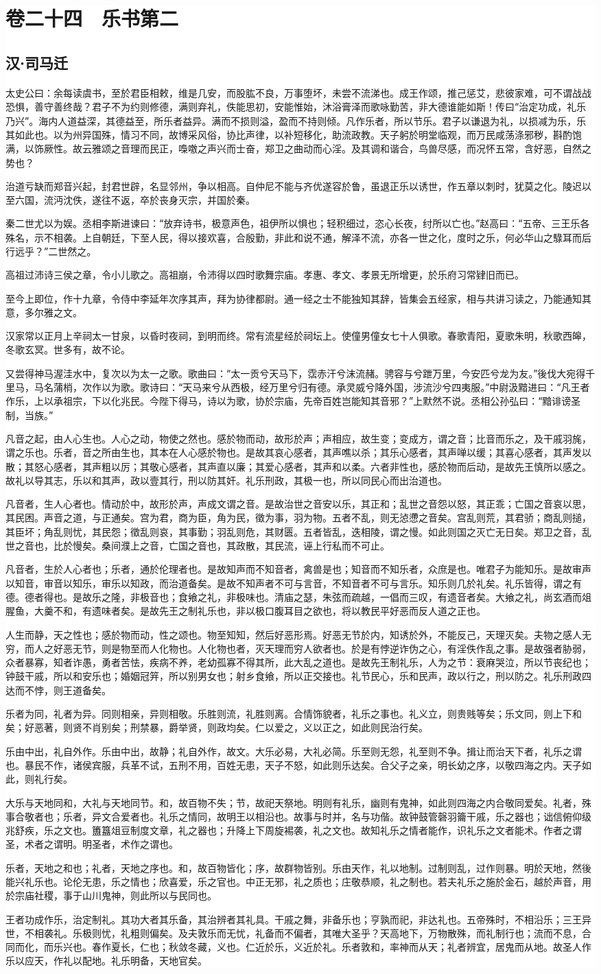 # 卷二十四　乐书第二

## 汉·司马迁

太史公曰：余每读虞书，至於君臣相敕，维是几安，而股肱不良，万事堕坏，未尝不流涕也。成王作颂，推己惩艾，悲彼家难，可不谓战战恐惧，善守善终哉？君子不为约则修德，满则弃礼，佚能思初，安能惟始，沐浴膏泽而歌咏勤苦，非大德谁能如斯！传曰“治定功成，礼乐乃兴”。海内人道益深，其德益至，所乐者益异。满而不损则溢，盈而不持则倾。凡作乐者，所以节乐。君子以谦退为礼，以损减为乐，乐其如此也。以为州异国殊，情习不同，故博采风俗，协比声律，以补短移化，助流政教。天子躬於明堂临观，而万民咸荡涤邪秽，斟酌饱满，以饰厥性。故云雅颂之音理而民正，嘄噭之声兴而士奋，郑卫之曲动而心淫。及其调和谐合，鸟兽尽感，而况怀五常，含好恶，自然之势也？  
  
治道亏缺而郑音兴起，封君世辟，名显邻州，争以相高。自仲尼不能与齐优遂容於鲁，虽退正乐以诱世，作五章以刺时，犹莫之化。陵迟以至六国，流沔沈佚，遂往不返，卒於丧身灭宗，并国於秦。  
  
秦二世尤以为娱。丞相李斯进谏曰：“放弃诗书，极意声色，祖伊所以惧也；轻积细过，恣心长夜，纣所以亡也。”赵高曰：“五帝、三王乐各殊名，示不相袭。上自朝廷，下至人民，得以接欢喜，合殷勤，非此和说不通，解泽不流，亦各一世之化，度时之乐，何必华山之騄耳而后行远乎？”二世然之。  
  
高祖过沛诗三侯之章，令小儿歌之。高祖崩，令沛得以四时歌舞宗庙。孝惠、孝文、孝景无所增更，於乐府习常肄旧而已。  
  
至今上即位，作十九章，令侍中李延年次序其声，拜为协律都尉。通一经之士不能独知其辞，皆集会五经家，相与共讲习读之，乃能通知其意，多尔雅之文。  
  
汉家常以正月上辛祠太一甘泉，以昏时夜祠，到明而终。常有流星经於祠坛上。使僮男僮女七十人俱歌。春歌青阳，夏歌朱明，秋歌西皞，冬歌玄冥。世多有，故不论。  
  
又尝得神马渥洼水中，复次以为太一之歌。歌曲曰：“太一贡兮天马下，霑赤汗兮沫流赭。骋容与兮跇万里，今安匹兮龙为友。”後伐大宛得千里马，马名蒲梢，次作以为歌。歌诗曰：“天马来兮从西极，经万里兮归有德。承灵威兮降外国，涉流沙兮四夷服。”中尉汲黯进曰：“凡王者作乐，上以承祖宗，下以化兆民。今陛下得马，诗以为歌，协於宗庙，先帝百姓岂能知其音邪？”上默然不说。丞相公孙弘曰：“黯诽谤圣制，当族。”  
  
凡音之起，由人心生也。人心之动，物使之然也。感於物而动，故形於声；声相应，故生变；变成方，谓之音；比音而乐之，及干戚羽旄，谓之乐也。乐者，音之所由生也，其本在人心感於物也。是故其哀心感者，其声噍以杀；其乐心感者，其声啴以缓；其喜心感者，其声发以散；其怒心感者，其声粗以厉；其敬心感者，其声直以廉；其爱心感者，其声和以柔。六者非性也，感於物而后动，是故先王慎所以感之。故礼以导其志，乐以和其声，政以壹其行，刑以防其奸。礼乐刑政，其极一也，所以同民心而出治道也。  
  
凡音者，生人心者也。情动於中，故形於声，声成文谓之音。是故治世之音安以乐，其正和；乱世之音怨以怒，其正乖；亡国之音哀以思，其民困。声音之道，与正通矣。宫为君，商为臣，角为民，徵为事，羽为物。五者不乱，则无惉懘之音矣。宫乱则荒，其君骄；商乱则搥，其臣坏；角乱则忧，其民怨；徵乱则哀，其事勤；羽乱则危，其财匮。五者皆乱，迭相陵，谓之慢。如此则国之灭亡无日矣。郑卫之音，乱世之音也，比於慢矣。桑间濮上之音，亡国之音也，其政散，其民流，诬上行私而不可止。  
  
凡音者，生於人心者也；乐者，通於伦理者也。是故知声而不知音者，禽兽是也；知音而不知乐者，众庶是也。唯君子为能知乐。是故审声以知音，审音以知乐，审乐以知政，而治道备矣。是故不知声者不可与言音，不知音者不可与言乐。知乐则几於礼矣。礼乐皆得，谓之有德。德者得也。是故乐之隆，非极音也；食飨之礼，非极味也。清庙之瑟，朱弦而疏越，一倡而三叹，有遗音者矣。大飨之礼，尚玄酒而俎腥鱼，大羹不和，有遗味者矣。是故先王之制礼乐也，非以极口腹耳目之欲也，将以教民平好恶而反人道之正也。  
  
人生而静，天之性也；感於物而动，性之颂也。物至知知，然后好恶形焉。好恶无节於内，知诱於外，不能反己，天理灭矣。夫物之感人无穷，而人之好恶无节，则是物至而人化物也。人化物也者，灭天理而穷人欲者也。於是有悖逆诈伪之心，有淫佚作乱之事。是故强者胁弱，众者暴寡，知者诈愚，勇者苦怯，疾病不养，老幼孤寡不得其所，此大乱之道也。是故先王制礼乐，人为之节：衰麻哭泣，所以节丧纪也；钟鼓干戚，所以和安乐也；婚姻冠笄，所以别男女也；射乡食飨，所以正交接也。礼节民心，乐和民声，政以行之，刑以防之。礼乐刑政四达而不悖，则王道备矣。  
  
乐者为同，礼者为异。同则相亲，异则相敬。乐胜则流，礼胜则离。合情饰貌者，礼乐之事也。礼义立，则贵贱等矣；乐文同，则上下和矣；好恶著，则贤不肖别矣；刑禁暴，爵举贤，则政均矣。仁以爱之，义以正之，如此则民治行矣。  
  
乐由中出，礼自外作。乐由中出，故静；礼自外作，故文。大乐必易，大礼必简。乐至则无怨，礼至则不争。揖让而治天下者，礼乐之谓也。暴民不作，诸侯宾服，兵革不试，五刑不用，百姓无患，天子不怒，如此则乐达矣。合父子之亲，明长幼之序，以敬四海之内。天子如此，则礼行矣。  
  
大乐与天地同和，大礼与天地同节。和，故百物不失；节，故祀天祭地。明则有礼乐，幽则有鬼神，如此则四海之内合敬同爱矣。礼者，殊事合敬者也；乐者，异文合爱者也。礼乐之情同，故明王以相沿也。故事与时并，名与功偕。故钟鼓管磬羽籥干戚，乐之器也；诎信俯仰级兆舒疾，乐之文也。簠簋俎豆制度文章，礼之器也；升降上下周旋裼袭，礼之文也。故知礼乐之情者能作，识礼乐之文者能术。作者之谓圣，术者之谓明。明圣者，术作之谓也。  
  
乐者，天地之和也；礼者，天地之序也。和，故百物皆化；序，故群物皆别。乐由天作，礼以地制。过制则乱，过作则暴。明於天地，然後能兴礼乐也。论伦无患，乐之情也；欣喜爱，乐之官也。中正无邪，礼之质也；庄敬恭顺，礼之制也。若夫礼乐之施於金石，越於声音，用於宗庙社稷，事于山川鬼神，则此所以与民同也。  
  
王者功成作乐，治定制礼。其功大者其乐备，其治辨者其礼具。干戚之舞，非备乐也；亨孰而祀，非达礼也。五帝殊时，不相沿乐；三王异世，不相袭礼。乐极则忧，礼粗则偏矣。及夫敦乐而无忧，礼备而不偏者，其唯大圣乎？天高地下，万物散殊，而礼制行也；流而不息，合同而化，而乐兴也。春作夏长，仁也；秋敛冬藏，义也。仁近於乐，义近於礼。乐者敦和，率神而从天；礼者辨宜，居鬼而从地。故圣人作乐以应天，作礼以配地。礼乐明备，天地官矣。  
  